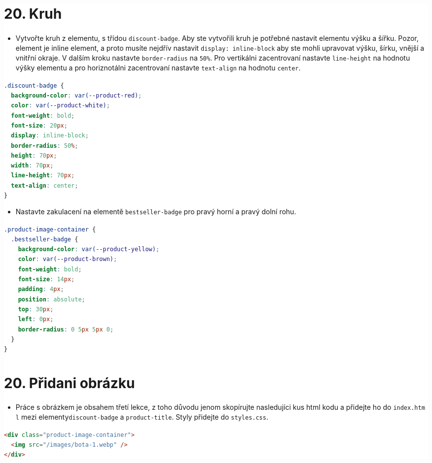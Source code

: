 # 20. Kruh

- Vytvořte kruh z elementu, s třídou `discount-badge`. Aby ste vytvořili kruh je potřebné nastavit elementu výšku a šířku. Pozor, element je inline element, a proto musíte nejdřív nastavit `display: inline-block` aby ste mohli upravovat výšku, šírku, vnější a vnitřní okraje. V dalším kroku nastavte `border-radius` na `50%`. Pro vertikálni zacentrovaní nastavte `line-height` na hodnotu výšky elementu a pro horiznotálni zacentrovaní nastavte `text-align` na hodnotu `center`.

```css
.discount-badge {
  background-color: var(--product-red);
  color: var(--product-white);
  font-weight: bold;
  font-size: 20px;
  display: inline-block;
  border-radius: 50%;
  height: 70px;
  width: 70px;
  line-height: 70px;
  text-align: center;
}
```

- Nastavte zakulacení na elementě `bestseller-badge` pro pravý horní a pravý dolní rohu.

```css
.product-image-container {
  .bestseller-badge {
    background-color: var(--product-yellow);
    color: var(--product-brown);
    font-weight: bold;
    font-size: 14px;
    padding: 4px;
    position: absolute;
    top: 30px;
    left: 0px;
    border-radius: 0 5px 5px 0;
  }
}
```

# 20. Přidani obrázku

- Práce s obrázkem je obsahem třetí lekce, z toho důvodu jenom skopírujte nasledujíci kus html kodu a přidejte ho do `index.html` mezi elementy`discount-badge` a `product-title`. Styly přidejte do `styles.css`.

```html
<div class="product-image-container">
  <img src="/images/bota-1.webp" />
</div>
```
